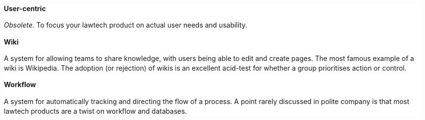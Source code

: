  

**User-centric**

 

_Obsolete._ To focus your lawtech product on
  actual user needs and usability.

 

**Wiki**

 

A system
  for allowing teams to share knowledge, with users being able to edit and
  create pages. The most famous example of a wiki is Wikipedia. The adoption
  (or rejection) of wikis is an excellent acid-test for whether a group
  prioritises action or control.

 

**Workflow**

 

A system
  for automatically tracking and directing the flow of a process. A point
  rarely discussed in polite company is that most lawtech products are a twist
  on workflow and databases.
